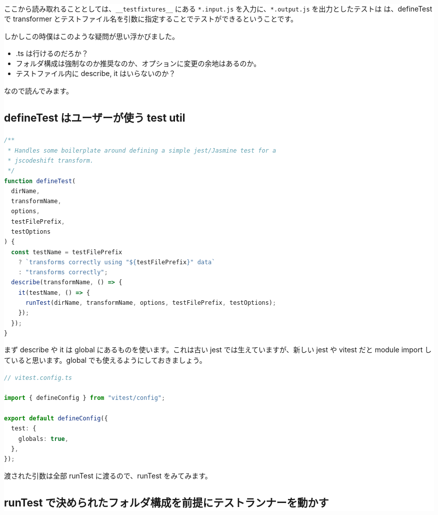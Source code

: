 ここから読み取れることとしては、`__testfixtures__` にある `*.input.js` を入力に、`*.output.js` を出力としたテストは は、defineTest で transformer とテストファイル名を引数に指定することでテストができるということです。

しかしこの時僕はこのような疑問が思い浮かびました。

- .ts は行けるのだろか？
- フォルダ構成は強制なのか推奨なのか、オプションに変更の余地はあるのか。
- テストファイル内に describe, it はいらないのか？

なので読んでみます。

## defineTest はユーザーが使う test util

```ts
/**
 * Handles some boilerplate around defining a simple jest/Jasmine test for a
 * jscodeshift transform.
 */
function defineTest(
  dirName,
  transformName,
  options,
  testFilePrefix,
  testOptions
) {
  const testName = testFilePrefix
    ? `transforms correctly using "${testFilePrefix}" data`
    : "transforms correctly";
  describe(transformName, () => {
    it(testName, () => {
      runTest(dirName, transformName, options, testFilePrefix, testOptions);
    });
  });
}
```

まず describe や it は global にあるものを使います。これは古い jest では生えていますが、新しい jest や vitest だと module import していると思います。global でも使えるようにしておきましょう。

```ts
// vitest.config.ts

import { defineConfig } from "vitest/config";

export default defineConfig({
  test: {
    globals: true,
  },
});
```

渡された引数は全部 runTest に渡るので、runTest をみてみます。

## runTest で決められたフォルダ構成を前提にテストランナーを動かす

